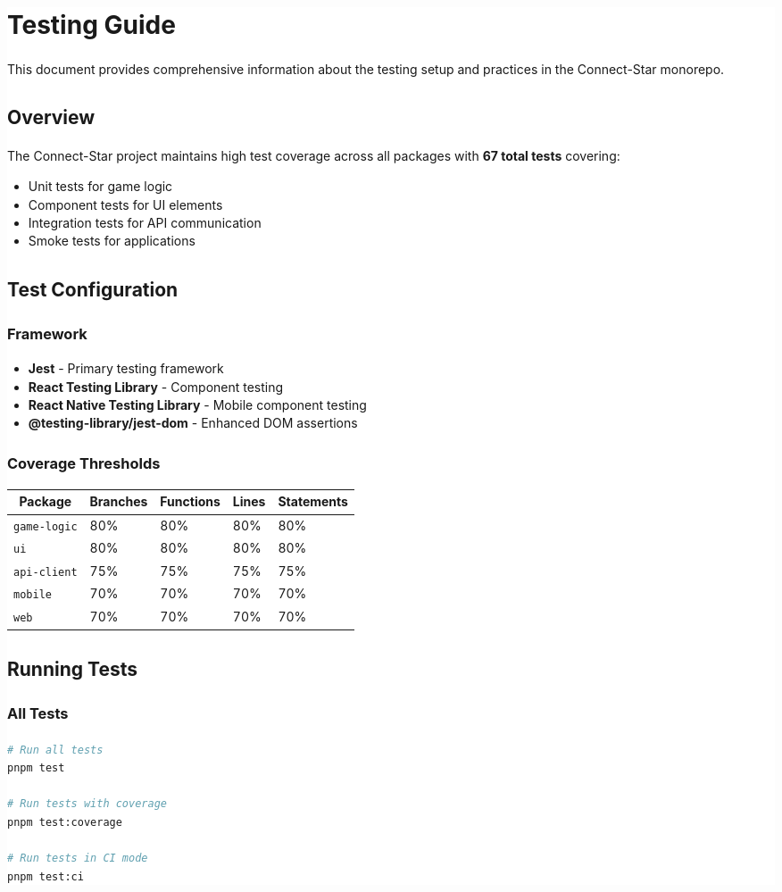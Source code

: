 # Testing Guide

This document provides comprehensive information about the testing setup and practices in the Connect-Star monorepo.

## Overview

The Connect-Star project maintains high test coverage across all packages with **67 total tests** covering:

- Unit tests for game logic
- Component tests for UI elements
- Integration tests for API communication
- Smoke tests for applications

## Test Configuration

### Framework

- **Jest** - Primary testing framework
- **React Testing Library** - Component testing
- **React Native Testing Library** - Mobile component testing
- **@testing-library/jest-dom** - Enhanced DOM assertions

### Coverage Thresholds

| Package      | Branches | Functions | Lines | Statements |
| ------------ | -------- | --------- | ----- | ---------- |
| `game-logic` | 80%      | 80%       | 80%   | 80%        |
| `ui`         | 80%      | 80%       | 80%   | 80%        |
| `api-client` | 75%      | 75%       | 75%   | 75%        |
| `mobile`     | 70%      | 70%       | 70%   | 70%        |
| `web`        | 70%      | 70%       | 70%   | 70%        |

## Running Tests

### All Tests

```bash
# Run all tests
pnpm test

# Run tests with coverage
pnpm test:coverage

# Run tests in CI mode
pnpm test:ci
```
